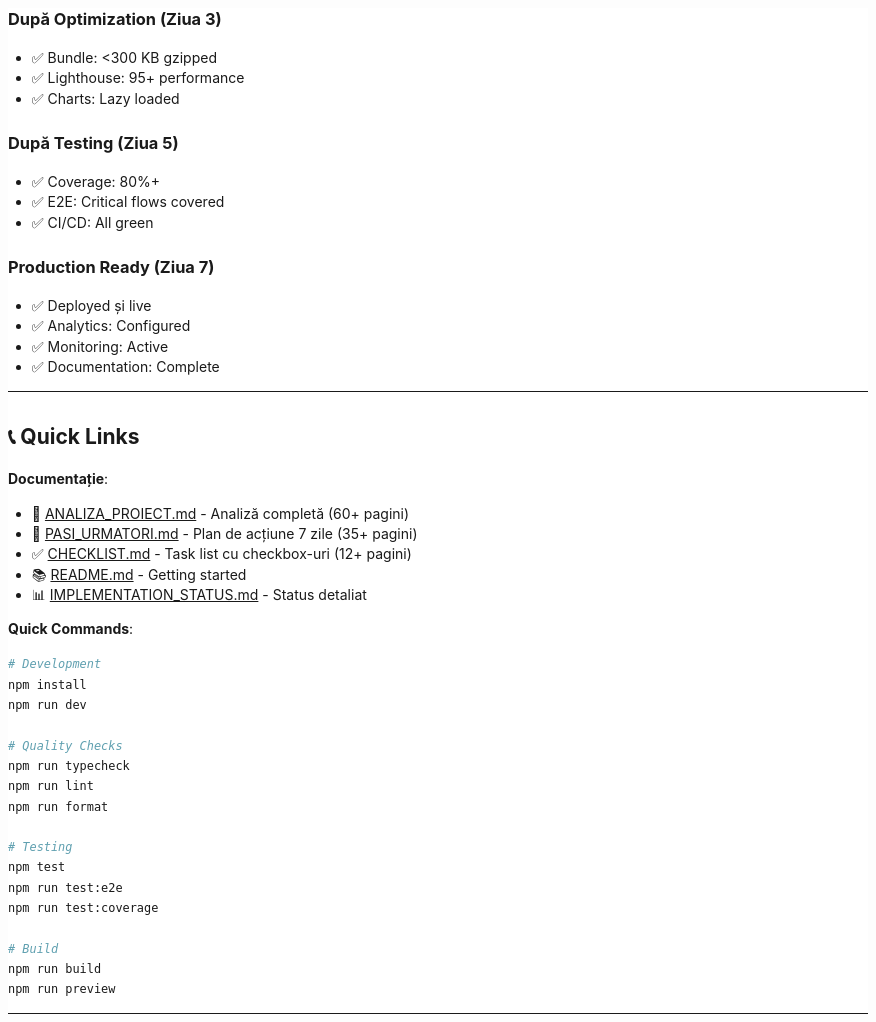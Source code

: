### După Optimization (Ziua 3)

- ✅ Bundle: <300 KB gzipped
- ✅ Lighthouse: 95+ performance
- ✅ Charts: Lazy loaded

### După Testing (Ziua 5)

- ✅ Coverage: 80%+
- ✅ E2E: Critical flows covered
- ✅ CI/CD: All green

### Production Ready (Ziua 7)

- ✅ Deployed și live
- ✅ Analytics: Configured
- ✅ Monitoring: Active
- ✅ Documentation: Complete

---

## 📞 Quick Links

**Documentație**:

- 📖 [ANALIZA_PROIECT.md](./ANALIZA_PROIECT.md) - Analiză completă (60+ pagini)
- 🎯 [PASI_URMATORI.md](./PASI_URMATORI.md) - Plan de acțiune 7 zile (35+ pagini)
- ✅ [CHECKLIST.md](./CHECKLIST.md) - Task list cu checkbox-uri (12+ pagini)
- 📚 [README.md](./README.md) - Getting started
- 📊 [IMPLEMENTATION_STATUS.md](./IMPLEMENTATION_STATUS.md) - Status detaliat

**Quick Commands**:

```bash
# Development
npm install
npm run dev

# Quality Checks
npm run typecheck
npm run lint
npm run format

# Testing
npm test
npm run test:e2e
npm run test:coverage

# Build
npm run build
npm run preview
```

---